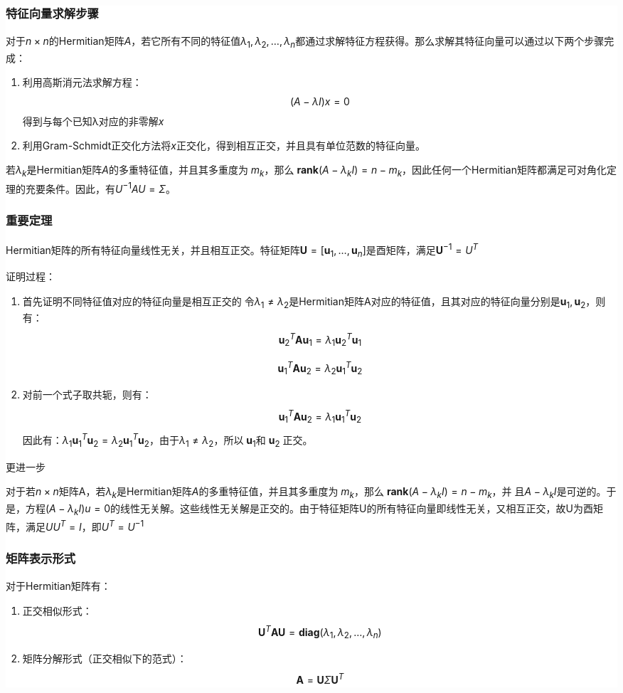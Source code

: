 ### 特征向量求解步骤

对于$n\times n$的Hermitian矩阵$A$，若它所有不同的特征值$λ_1,λ_2,…,λ_n$都通过求解特征方程获得。那么求解其特征向量可以通过以下两个步骤完成：

1. 利用高斯消元法求解方程：
   $$
   (A-λI)x=0
   $$
   得到与每个已知λ对应的非零解$x$

2. 利用Gram-Schmidt正交化方法将$x$正交化，得到相互正交，并且具有单位范数的特征向量。

若$λ_k$是Hermitian矩阵$A$的多重特征值，并且其多重度为 $m_k$，那么 $\boldsymbol{rank}(A−λ_kI)=n−m_k$，因此任何一个Hermitian矩阵都满足可对角化定理的充要条件。因此，有$U^{−1}AU=Σ$。

### 重要定理

Hermitian矩阵的所有特征向量线性无关，并且相互正交。特征矩阵$\boldsymbol{U}=[\boldsymbol{u}_1,…,\boldsymbol{u}_n]$是酉矩阵，满足$\boldsymbol{U}^{-1}=U^T$

证明过程：

1. 首先证明不同特征值对应的特征向量是相互正交的
   令$λ_1≠λ_2$是Hermitian矩阵A对应的特征值，且其对应的特征向量分别是$\boldsymbol{u}_1,\boldsymbol{u}_2$，则有：
   $$
   \boldsymbol{u}_2^T\boldsymbol{A}\boldsymbol{u}_1=\lambda_1\boldsymbol{u}_2^T\boldsymbol{u}_1
   $$

   $$
   \boldsymbol{u}_1^T\boldsymbol{A}\boldsymbol{u}_2=\lambda_2\boldsymbol{u}_1^T\boldsymbol{u}_2
   $$

2. 对前一个式子取共轭，则有：
   $$
   \boldsymbol{u}_1^T\boldsymbol{A}\boldsymbol{u}_2=\lambda_1\boldsymbol{u}_1^T\boldsymbol{u}_2
   $$
   因此有：$\lambda_1\boldsymbol{u}_1^T\boldsymbol{u}_2=\lambda_2\boldsymbol{u}_1^T\boldsymbol{u}_2$，由于$λ_1≠λ_2$，所以  $\boldsymbol{u}_1$和 $\boldsymbol{u}_2$ 正交。

更进一步

对于若$n×n$矩阵A，若$λ_k$是Hermitian矩阵$A$的多重特征值，并且其多重度为 $m_k$，那么 $\boldsymbol{rank}(A−λ_kI)=n−m_k$，并 且$A−λ_kI$是可逆的。于是，方程$(A−λ_kI)u=0$的线性无关解。这些线性无关解是正交的。由于特征矩阵U的所有特征向量即线性无关，又相互正交，故U为酉矩阵，满足$UU^T=I$，即$U^T=U^{−1}$

### 矩阵表示形式

对于Hermitian矩阵有：

1. 正交相似形式：
   $$
   \boldsymbol{U}^T\boldsymbol{A}\boldsymbol{U}=\boldsymbol{diag}(\lambda_1,\lambda_2,…,\lambda_n)
   $$

2. 矩阵分解形式（正交相似下的范式）：
   $$
   \boldsymbol{A}=\boldsymbol{U}Σ\boldsymbol{U}^T
   $$
